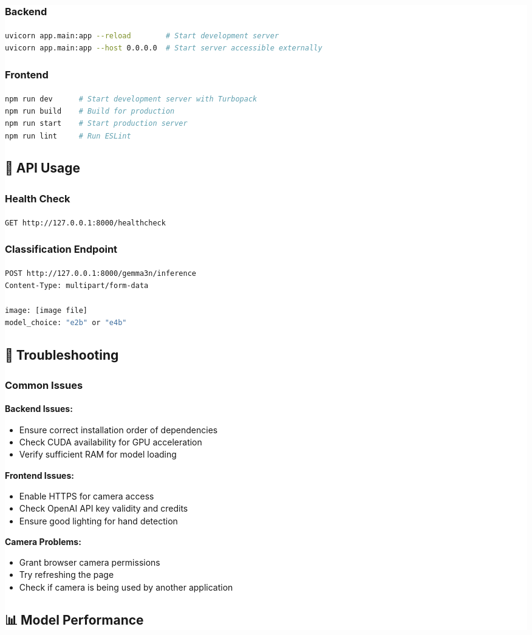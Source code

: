 ### Backend
```bash
uvicorn app.main:app --reload        # Start development server
uvicorn app.main:app --host 0.0.0.0  # Start server accessible externally
```

### Frontend
```bash
npm run dev      # Start development server with Turbopack
npm run build    # Build for production
npm run start    # Start production server
npm run lint     # Run ESLint
```

## 🤝 API Usage

### Health Check
```bash
GET http://127.0.0.1:8000/healthcheck
```

### Classification Endpoint
```bash
POST http://127.0.0.1:8000/gemma3n/inference
Content-Type: multipart/form-data

image: [image file]
model_choice: "e2b" or "e4b"
```

## 🐛 Troubleshooting

### Common Issues

**Backend Issues:**
- Ensure correct installation order of dependencies
- Check CUDA availability for GPU acceleration
- Verify sufficient RAM for model loading

**Frontend Issues:**
- Enable HTTPS for camera access
- Check OpenAI API key validity and credits
- Ensure good lighting for hand detection

**Camera Problems:**
- Grant browser camera permissions
- Try refreshing the page
- Check if camera is being used by another application

## 📊 Model Performance

